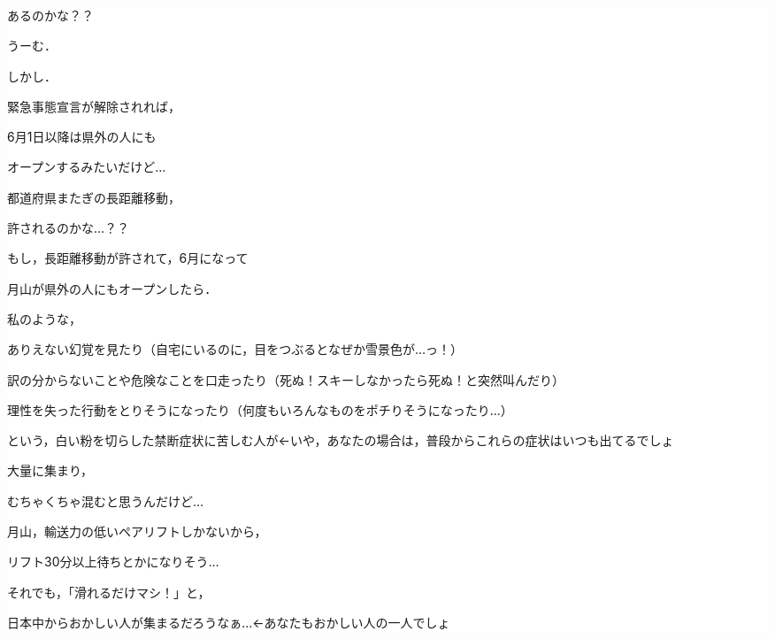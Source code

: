 
あるのかな？？





うーむ．


しかし．


緊急事態宣言が解除されれば，


6月1日以降は県外の人にも


オープンするみたいだけど…


都道府県またぎの長距離移動，


許されるのかな…？？





もし，長距離移動が許されて，6月になって


月山が県外の人にもオープンしたら．


私のような，


ありえない幻覚を見たり（自宅にいるのに，目をつぶるとなぜか雪景色が…っ！）


訳の分からないことや危険なことを口走ったり（死ぬ！スキーしなかったら死ぬ！と突然叫んだり）


理性を失った行動をとりそうになったり（何度もいろんなものをポチりそうになったり…）


という，白い粉を切らした禁断症状に苦しむ人が←いや，あなたの場合は，普段からこれらの症状はいつも出てるでしょ


大量に集まり，


むちゃくちゃ混むと思うんだけど…





月山，輸送力の低いペアリフトしかないから，


リフト30分以上待ちとかになりそう…


それでも，「滑れるだけマシ！」と，


日本中からおかしい人が集まるだろうなぁ…←あなたもおかしい人の一人でしょ



